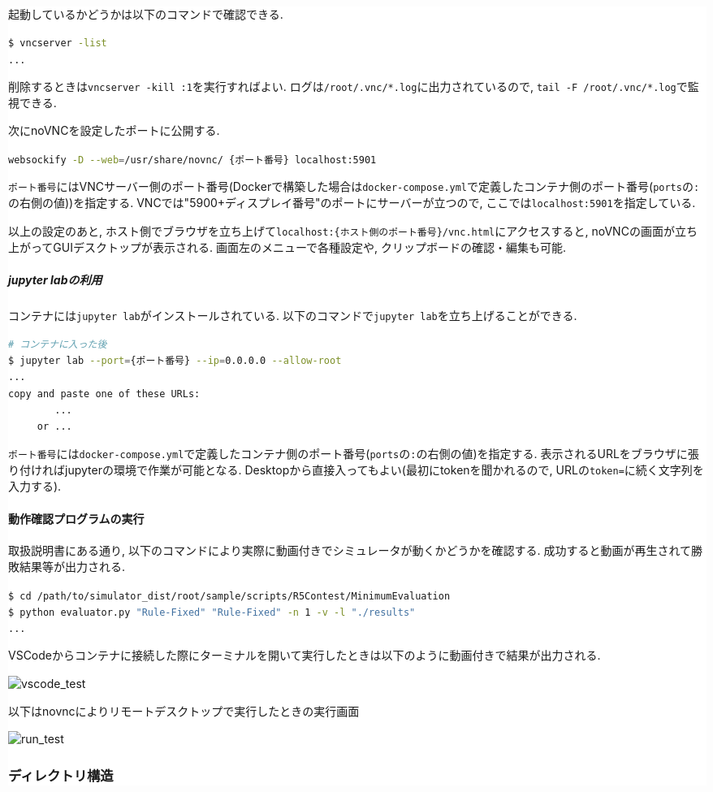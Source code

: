 起動しているかどうかは以下のコマンドで確認できる.

```bash
$ vncserver -list
...
```

削除するときは`vncserver -kill :1`を実行すればよい. ログは`/root/.vnc/*.log`に出力されているので, `tail -F /root/.vnc/*.log`で監視できる.

次にnoVNCを設定したポートに公開する.

```bash
websockify -D --web=/usr/share/novnc/ {ポート番号} localhost:5901
```

`ポート番号`にはVNCサーバー側のポート番号(Dockerで構築した場合は`docker-compose.yml`で定義したコンテナ側のポート番号(`ports`の`:`の右側の値))を指定する. VNCでは"5900+ディスプレイ番号"のポートにサーバーが立つので, ここでは`localhost:5901`を指定している.

以上の設定のあと, ホスト側でブラウザを立ち上げて`localhost:{ホスト側のポート番号}/vnc.html`にアクセスすると, noVNCの画面が立ち上がってGUIデスクトップが表示される. 画面左のメニューで各種設定や, クリップボードの確認・編集も可能.

##### jupyter labの利用

コンテナには`jupyter lab`がインストールされている. 以下のコマンドで`jupyter lab`を立ち上げることができる.

```bash
# コンテナに入った後
$ jupyter lab --port={ポート番号} --ip=0.0.0.0 --allow-root
...
copy and paste one of these URLs:
        ...
     or ...

```

`ポート番号`には`docker-compose.yml`で定義したコンテナ側のポート番号(`ports`の`:`の右側の値)を指定する. 表示されるURLをブラウザに張り付ければjupyterの環境で作業が可能となる. Desktopから直接入ってもよい(最初にtokenを聞かれるので, URLの`token=`に続く文字列を入力する).

#### 動作確認プログラムの実行

取扱説明書にある通り, 以下のコマンドにより実際に動画付きでシミュレータが動くかどうかを確認する. 成功すると動画が再生されて勝敗結果等が出力される.

```bash
$ cd /path/to/simulator_dist/root/sample/scripts/R5Contest/MinimumEvaluation
$ python evaluator.py "Rule-Fixed" "Rule-Fixed" -n 1 -v -l "./results"
...
```

VSCodeからコンテナに接続した際にターミナルを開いて実行したときは以下のように動画付きで結果が出力される.

![vscode_test](./vscode_test.gif)

以下はnovncによりリモートデスクトップで実行したときの実行画面

![run_test](./run_test.gif)

### ディレクトリ構造
